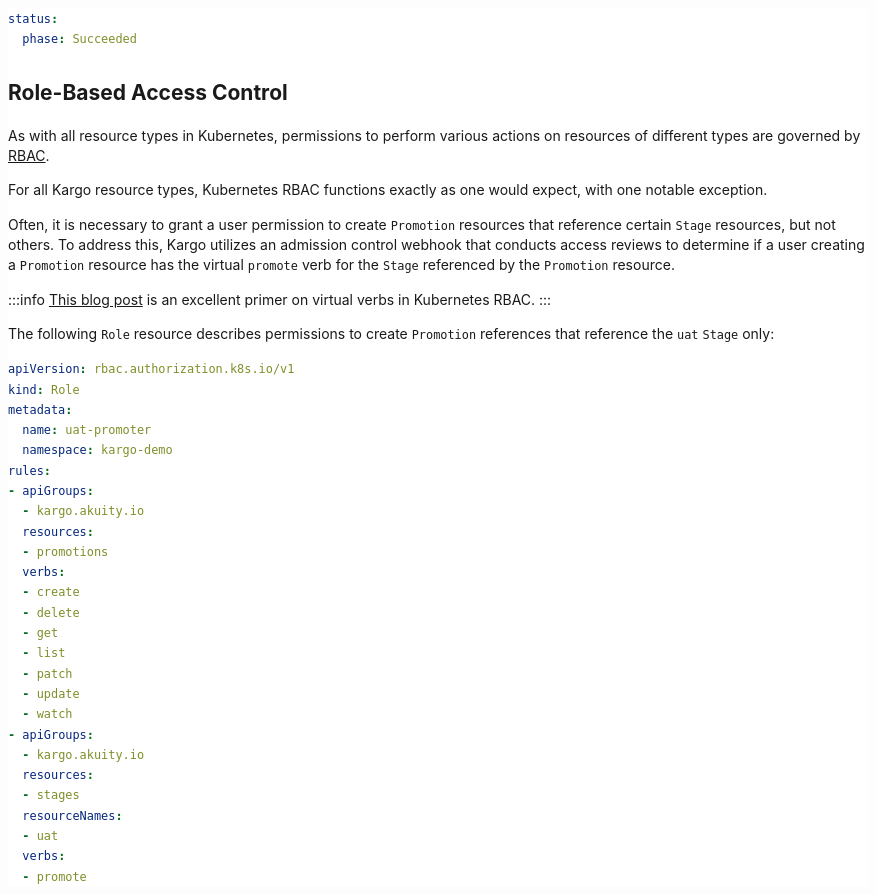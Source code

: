 ```yaml
status:
  phase: Succeeded
```

## Role-Based Access Control

As with all resource types in Kubernetes, permissions to perform various actions
on resources of different types are governed by
[RBAC](https://kubernetes.io/docs/reference/access-authn-authz/rbac/).

For all Kargo resource types, Kubernetes RBAC functions exactly as one would
expect, with one notable exception.

Often, it is necessary to grant a user permission to create `Promotion`
resources that reference certain `Stage` resources, but not others. To address
this, Kargo utilizes an admission control webhook that conducts access reviews
to determine if a user creating a `Promotion` resource has the virtual `promote`
verb for the `Stage` referenced by the `Promotion` resource.

:::info
[This blog post](https://blog.aquasec.com/kubernetes-verbs) is an excellent
primer on virtual verbs in Kubernetes RBAC.
:::

The following `Role` resource describes permissions to create `Promotion`
references that reference the `uat` `Stage` only:

```yaml
apiVersion: rbac.authorization.k8s.io/v1
kind: Role
metadata:
  name: uat-promoter
  namespace: kargo-demo
rules:
- apiGroups:
  - kargo.akuity.io
  resources:
  - promotions
  verbs:
  - create
  - delete
  - get
  - list
  - patch
  - update
  - watch
- apiGroups:
  - kargo.akuity.io
  resources:
  - stages
  resourceNames:
  - uat
  verbs:
  - promote
```
